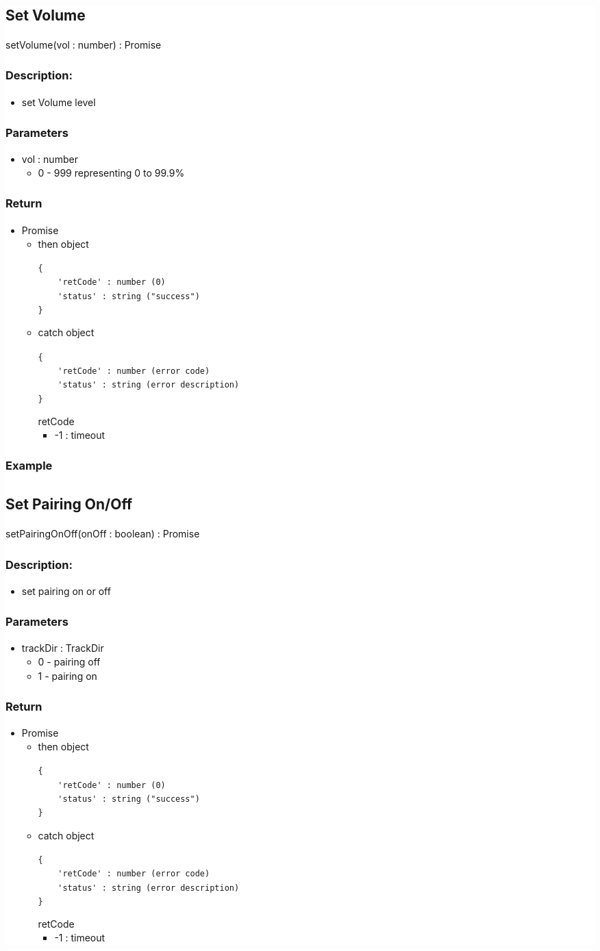 ```
```

## Set Volume
setVolume(vol : number) : Promise
### Description:
* set Volume level
### Parameters
* vol : number
    * 0 - 999 representing 0 to 99.9%
### Return
* Promise
    * then object
        ```
        {
            'retCode' : number (0)
            'status' : string ("success")
        }
        ```
    * catch object
        ```
        {
            'retCode' : number (error code)
            'status' : string (error description)
        }
        ```
        retCode
        * -1 : timeout
### Example
```
```

## Set Pairing On/Off
setPairingOnOff(onOff : boolean) : Promise
### Description:
* set pairing on or off
### Parameters
* trackDir : TrackDir
    * 0 - pairing off
    * 1 - pairing on
### Return
* Promise
    * then object
        ```
        {
            'retCode' : number (0)
            'status' : string ("success")
        }
        ```
    * catch object
        ```
        {
            'retCode' : number (error code)
            'status' : string (error description)
        }
        ```
        retCode
        * -1 : timeout